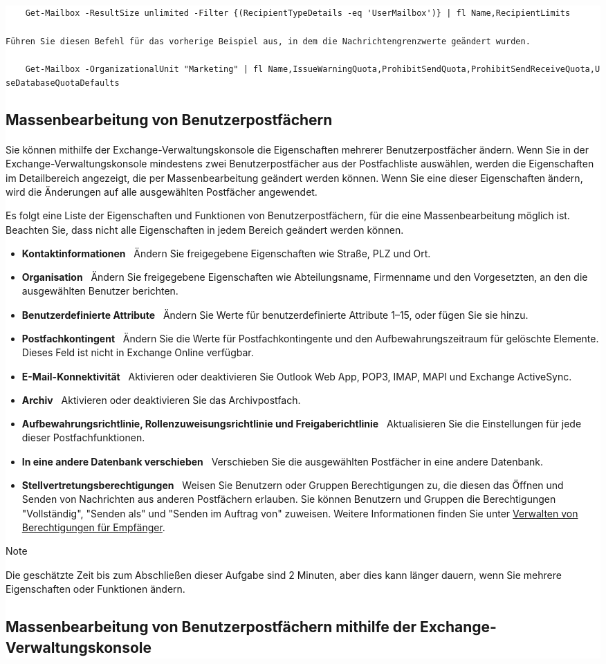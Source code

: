         Get-Mailbox -ResultSize unlimited -Filter {(RecipientTypeDetails -eq 'UserMailbox')} | fl Name,RecipientLimits
    
    Führen Sie diesen Befehl für das vorherige Beispiel aus, in dem die Nachrichtengrenzwerte geändert wurden.
    
        Get-Mailbox -OrganizationalUnit "Marketing" | fl Name,IssueWarningQuota,ProhibitSendQuota,ProhibitSendReceiveQuota,UseDatabaseQuotaDefaults

## Massenbearbeitung von Benutzerpostfächern

Sie können mithilfe der Exchange-Verwaltungskonsole die Eigenschaften mehrerer Benutzerpostfächer ändern. Wenn Sie in der Exchange-Verwaltungskonsole mindestens zwei Benutzerpostfächer aus der Postfachliste auswählen, werden die Eigenschaften im Detailbereich angezeigt, die per Massenbearbeitung geändert werden können. Wenn Sie eine dieser Eigenschaften ändern, wird die Änderungen auf alle ausgewählten Postfächer angewendet.

Es folgt eine Liste der Eigenschaften und Funktionen von Benutzerpostfächern, für die eine Massenbearbeitung möglich ist. Beachten Sie, dass nicht alle Eigenschaften in jedem Bereich geändert werden können.

  - **Kontaktinformationen**   Ändern Sie freigegebene Eigenschaften wie Straße, PLZ und Ort.

  - **Organisation**   Ändern Sie freigegebene Eigenschaften wie Abteilungsname, Firmenname und den Vorgesetzten, an den die ausgewählten Benutzer berichten.

  - **Benutzerdefinierte Attribute**   Ändern Sie Werte für benutzerdefinierte Attribute 1–15, oder fügen Sie sie hinzu.

  - **Postfachkontingent**   Ändern Sie die Werte für Postfachkontingente und den Aufbewahrungszeitraum für gelöschte Elemente. Dieses Feld ist nicht in Exchange Online verfügbar.

  - **E-Mail-Konnektivität**   Aktivieren oder deaktivieren Sie Outlook Web App, POP3, IMAP, MAPI und Exchange ActiveSync.

  - **Archiv**   Aktivieren oder deaktivieren Sie das Archivpostfach.

  - **Aufbewahrungsrichtlinie, Rollenzuweisungsrichtlinie und Freigaberichtlinie**   Aktualisieren Sie die Einstellungen für jede dieser Postfachfunktionen.

  - **In eine andere Datenbank verschieben**   Verschieben Sie die ausgewählten Postfächer in eine andere Datenbank.

  - **Stellvertretungsberechtigungen**   Weisen Sie Benutzern oder Gruppen Berechtigungen zu, die diesen das Öffnen und Senden von Nachrichten aus anderen Postfächern erlauben. Sie können Benutzern und Gruppen die Berechtigungen "Vollständig", "Senden als" und "Senden im Auftrag von" zuweisen. Weitere Informationen finden Sie unter [Verwalten von Berechtigungen für Empfänger](https://review.docs.microsoft.com/de-de/exchange/recipients-in-exchange-online/manage-permissions-for-recipients).


> [!NOTE]
> Die geschätzte Zeit bis zum Abschließen dieser Aufgabe sind 2&nbsp;Minuten, aber dies kann länger dauern, wenn Sie mehrere Eigenschaften oder Funktionen ändern.



## Massenbearbeitung von Benutzerpostfächern mithilfe der Exchange-Verwaltungskonsole
